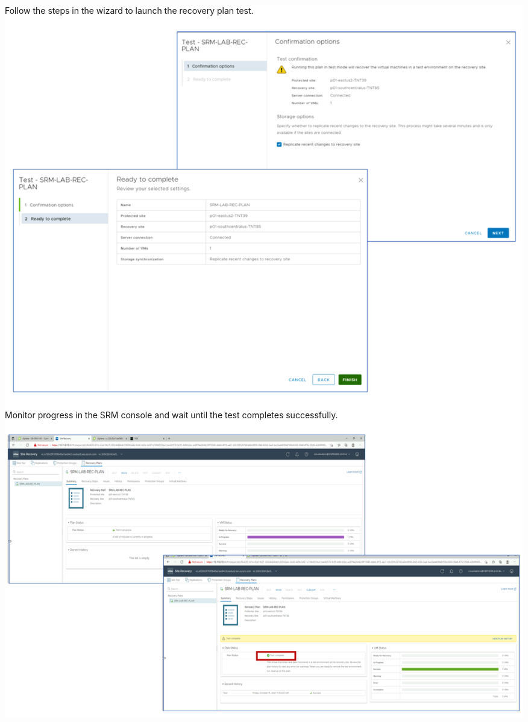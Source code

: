 Follow the steps in the wizard to launch the recovery plan test.

![](media/98c7cb7e3203d03971963ce584afc5fa.png)

Monitor progress in the SRM console and wait until the test completes
successfully.

![](media/c5d6a0bc5e94f1a8c20fe600112b5b4e.png)
